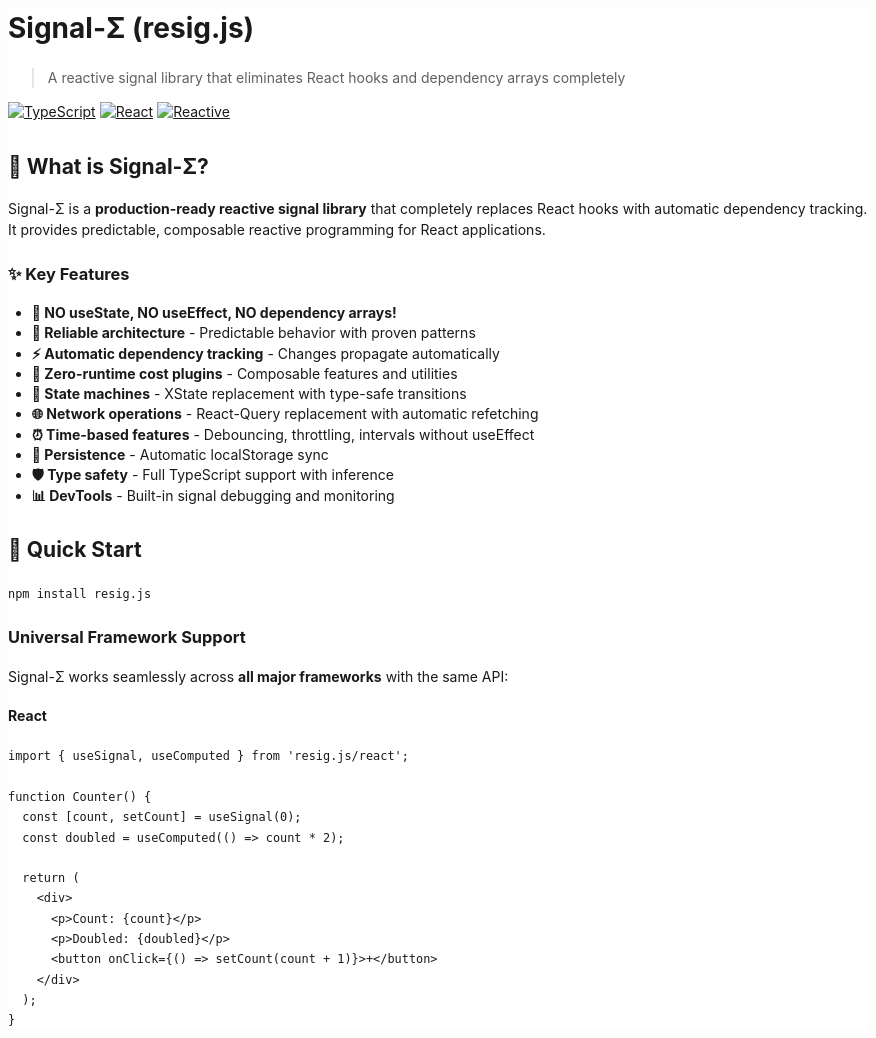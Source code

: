# Signal-Σ (resig.js)

> A reactive signal library that eliminates React hooks and dependency arrays completely

[![TypeScript](https://img.shields.io/badge/TypeScript-007ACC?style=for-the-badge&logo=typescript&logoColor=white)](https://www.typescriptlang.org/)
[![React](https://img.shields.io/badge/React-20232A?style=for-the-badge&logo=react&logoColor=61DAFB)](https://reactjs.org/)
[![Reactive](https://img.shields.io/badge/Reactive-FF6B6B?style=for-the-badge&logo=reactivex&logoColor=white)](https://reactivex.io/)

## 🎯 **What is Signal-Σ?**

Signal-Σ is a **production-ready reactive signal library** that completely replaces React hooks with automatic dependency tracking. It provides predictable, composable reactive programming for React applications.

### ✨ **Key Features**

- **🚫 NO useState, NO useEffect, NO dependency arrays!**
- **🔧 Reliable architecture** - Predictable behavior with proven patterns
- **⚡ Automatic dependency tracking** - Changes propagate automatically
- **🔌 Zero-runtime cost plugins** - Composable features and utilities
- **🤖 State machines** - XState replacement with type-safe transitions
- **🌐 Network operations** - React-Query replacement with automatic refetching
- **⏰ Time-based features** - Debouncing, throttling, intervals without useEffect
- **💾 Persistence** - Automatic localStorage sync
- **🛡️ Type safety** - Full TypeScript support with inference
- **📊 DevTools** - Built-in signal debugging and monitoring

## 🚀 **Quick Start**

```bash
npm install resig.js
```

### Universal Framework Support

Signal-Σ works seamlessly across **all major frameworks** with the same API:

#### React
```tsx
import { useSignal, useComputed } from 'resig.js/react';

function Counter() {
  const [count, setCount] = useSignal(0);
  const doubled = useComputed(() => count * 2);

  return (
    <div>
      <p>Count: {count}</p>
      <p>Doubled: {doubled}</p>
      <button onClick={() => setCount(count + 1)}>+</button>
    </div>
  );
}
```
